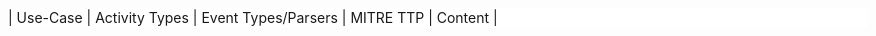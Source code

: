 |                                  Use-Case                                  | Activity Types                                                                                                                                                                                                                                                 | Event Types/Parsers
| MITRE TTP                                                                                                                                                | Content                                                                                                                   |